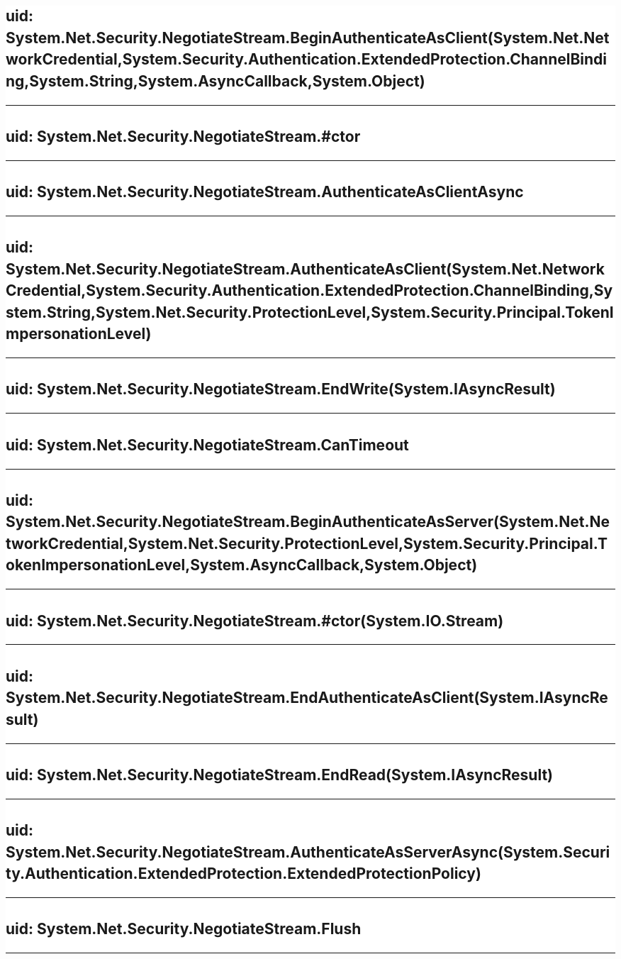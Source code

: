 uid: System.Net.Security.NegotiateStream.BeginAuthenticateAsClient(System.Net.NetworkCredential,System.Security.Authentication.ExtendedProtection.ChannelBinding,System.String,System.AsyncCallback,System.Object)
---

---
uid: System.Net.Security.NegotiateStream.#ctor
---

---
uid: System.Net.Security.NegotiateStream.AuthenticateAsClientAsync
---

---
uid: System.Net.Security.NegotiateStream.AuthenticateAsClient(System.Net.NetworkCredential,System.Security.Authentication.ExtendedProtection.ChannelBinding,System.String,System.Net.Security.ProtectionLevel,System.Security.Principal.TokenImpersonationLevel)
---

---
uid: System.Net.Security.NegotiateStream.EndWrite(System.IAsyncResult)
---

---
uid: System.Net.Security.NegotiateStream.CanTimeout
---

---
uid: System.Net.Security.NegotiateStream.BeginAuthenticateAsServer(System.Net.NetworkCredential,System.Net.Security.ProtectionLevel,System.Security.Principal.TokenImpersonationLevel,System.AsyncCallback,System.Object)
---

---
uid: System.Net.Security.NegotiateStream.#ctor(System.IO.Stream)
---

---
uid: System.Net.Security.NegotiateStream.EndAuthenticateAsClient(System.IAsyncResult)
---

---
uid: System.Net.Security.NegotiateStream.EndRead(System.IAsyncResult)
---

---
uid: System.Net.Security.NegotiateStream.AuthenticateAsServerAsync(System.Security.Authentication.ExtendedProtection.ExtendedProtectionPolicy)
---

---
uid: System.Net.Security.NegotiateStream.Flush
---

---